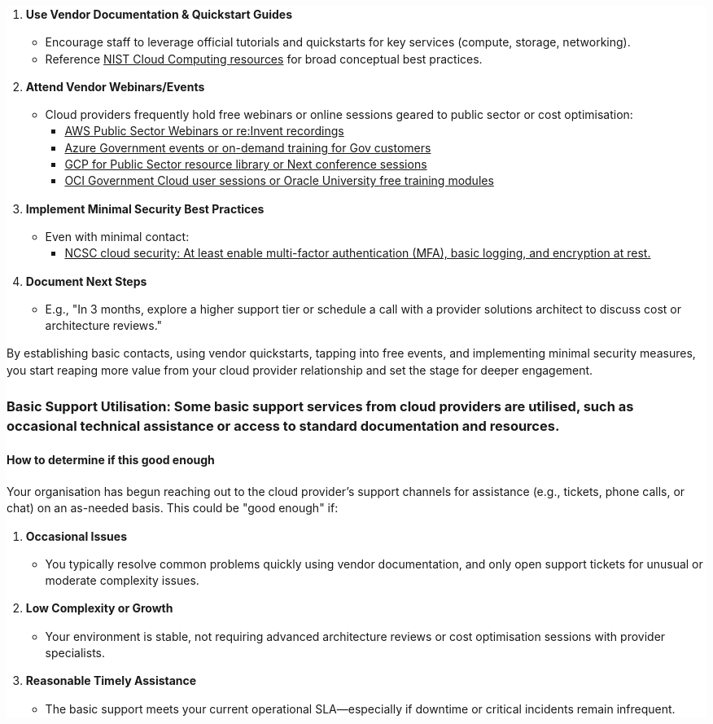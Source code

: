 1. **Use Vendor Documentation & Quickstart Guides**

   - Encourage staff to leverage official tutorials and quickstarts for key services (compute, storage, networking).
   - Reference [NIST Cloud Computing resources](https://csrc.nist.gov/projects/cloud-computing) for broad conceptual best practices.

1. **Attend Vendor Webinars/Events**

   - Cloud providers frequently hold free webinars or online sessions geared to public sector or cost optimisation:
     - [AWS Public Sector Webinars or re:Invent recordings](https://aws.amazon.com/events/webinars/)
     - [Azure Government events or on-demand training for Gov customers](https://azure.microsoft.com/en-us/resources/cloud-computing/azure-government-training)
     - [GCP for Public Sector resource library or Next conference sessions](https://cloud.google.com/public-sector/resources)
     - [OCI Government Cloud user sessions or Oracle University free training modules](https://www.oracle.com/cloud/government/training/)

1. **Implement Minimal Security Best Practices**

   - Even with minimal contact:
     - [NCSC cloud security: At least enable multi-factor authentication (MFA), basic logging, and encryption at rest.](https://www.ncsc.gov.uk/collection/cloud-security)

1. **Document Next Steps**
   - E.g., "In 3 months, explore a higher support tier or schedule a call with a provider solutions architect to discuss cost or architecture reviews."

By establishing basic contacts, using vendor quickstarts, tapping into free events, and implementing minimal security measures, you start reaping more value from your cloud provider relationship and set the stage for deeper engagement.

### **Basic Support Utilisation:** Some basic support services from cloud providers are utilised, such as occasional technical assistance or access to standard documentation and resources.

#### **How to determine if this good enough**

Your organisation has begun reaching out to the cloud provider’s support channels for assistance (e.g., tickets, phone calls, or chat) on an as-needed basis. This could be "good enough" if:

1. **Occasional Issues**

   - You typically resolve common problems quickly using vendor documentation, and only open support tickets for unusual or moderate complexity issues.

1. **Low Complexity or Growth**

   - Your environment is stable, not requiring advanced architecture reviews or cost optimisation sessions with provider specialists.

1. **Reasonable Timely Assistance**
   - The basic support meets your current operational SLA—especially if downtime or critical incidents remain infrequent.
